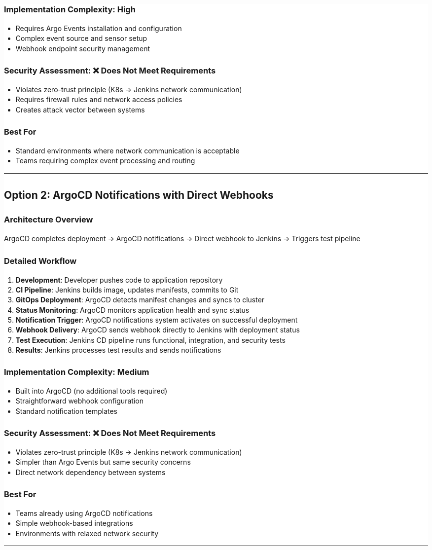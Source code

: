### Implementation Complexity: **High**
- Requires Argo Events installation and configuration
- Complex event source and sensor setup
- Webhook endpoint security management

### Security Assessment: **❌ Does Not Meet Requirements**
- Violates zero-trust principle (K8s → Jenkins network communication)
- Requires firewall rules and network access policies
- Creates attack vector between systems

### Best For
- Standard environments where network communication is acceptable
- Teams requiring complex event processing and routing

---

## Option 2: ArgoCD Notifications with Direct Webhooks

### Architecture Overview
ArgoCD completes deployment → ArgoCD notifications → Direct webhook to Jenkins → Triggers test pipeline

### Detailed Workflow
1. **Development**: Developer pushes code to application repository
2. **CI Pipeline**: Jenkins builds image, updates manifests, commits to Git
3. **GitOps Deployment**: ArgoCD detects manifest changes and syncs to cluster
4. **Status Monitoring**: ArgoCD monitors application health and sync status
5. **Notification Trigger**: ArgoCD notifications system activates on successful deployment
6. **Webhook Delivery**: ArgoCD sends webhook directly to Jenkins with deployment status
7. **Test Execution**: Jenkins CD pipeline runs functional, integration, and security tests
8. **Results**: Jenkins processes test results and sends notifications

### Implementation Complexity: **Medium**
- Built into ArgoCD (no additional tools required)
- Straightforward webhook configuration
- Standard notification templates

### Security Assessment: **❌ Does Not Meet Requirements**
- Violates zero-trust principle (K8s → Jenkins network communication)
- Simpler than Argo Events but same security concerns
- Direct network dependency between systems

### Best For
- Teams already using ArgoCD notifications
- Simple webhook-based integrations
- Environments with relaxed network security

---
